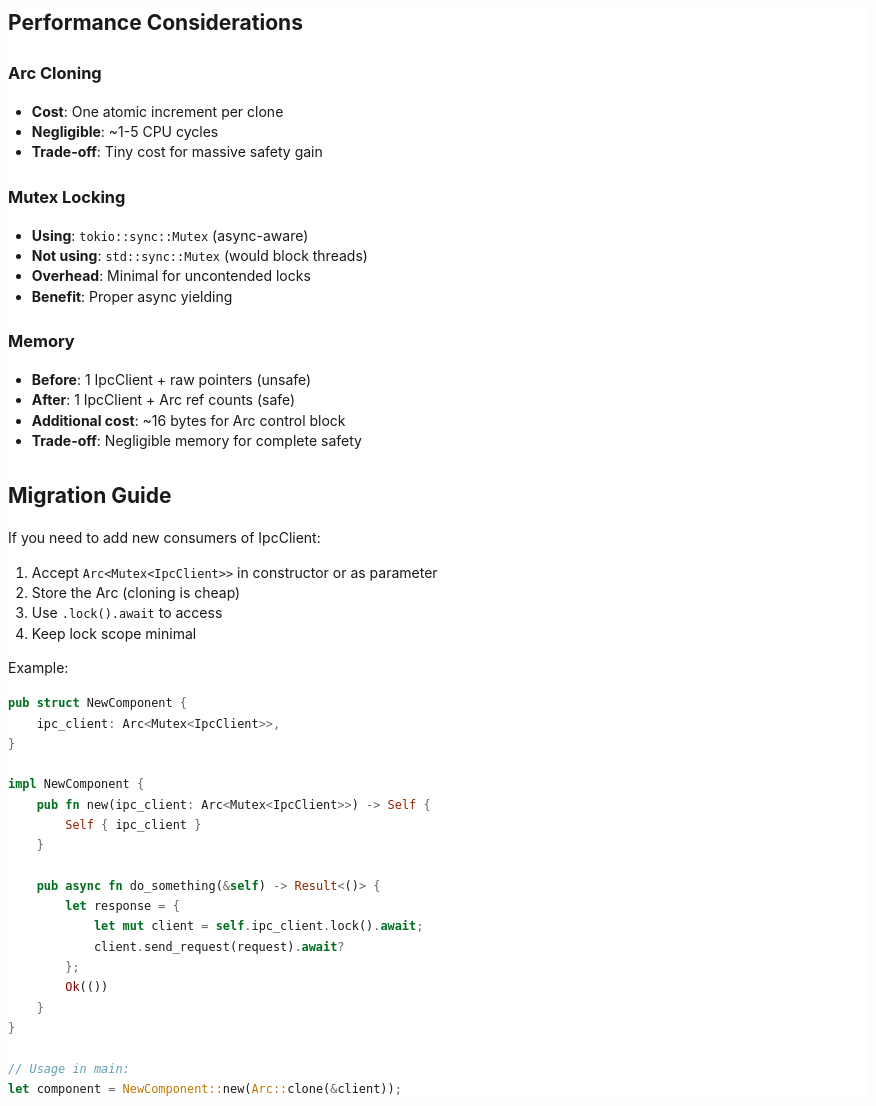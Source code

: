 ## Performance Considerations

### Arc Cloning
- **Cost**: One atomic increment per clone
- **Negligible**: ~1-5 CPU cycles
- **Trade-off**: Tiny cost for massive safety gain

### Mutex Locking
- **Using**: `tokio::sync::Mutex` (async-aware)
- **Not using**: `std::sync::Mutex` (would block threads)
- **Overhead**: Minimal for uncontended locks
- **Benefit**: Proper async yielding

### Memory
- **Before**: 1 IpcClient + raw pointers (unsafe)
- **After**: 1 IpcClient + Arc ref counts (safe)
- **Additional cost**: ~16 bytes for Arc control block
- **Trade-off**: Negligible memory for complete safety

## Migration Guide

If you need to add new consumers of IpcClient:

1. Accept `Arc<Mutex<IpcClient>>` in constructor or as parameter
2. Store the Arc (cloning is cheap)
3. Use `.lock().await` to access
4. Keep lock scope minimal

Example:
```rust
pub struct NewComponent {
    ipc_client: Arc<Mutex<IpcClient>>,
}

impl NewComponent {
    pub fn new(ipc_client: Arc<Mutex<IpcClient>>) -> Self {
        Self { ipc_client }
    }
    
    pub async fn do_something(&self) -> Result<()> {
        let response = {
            let mut client = self.ipc_client.lock().await;
            client.send_request(request).await?
        };
        Ok(())
    }
}

// Usage in main:
let component = NewComponent::new(Arc::clone(&client));
```
